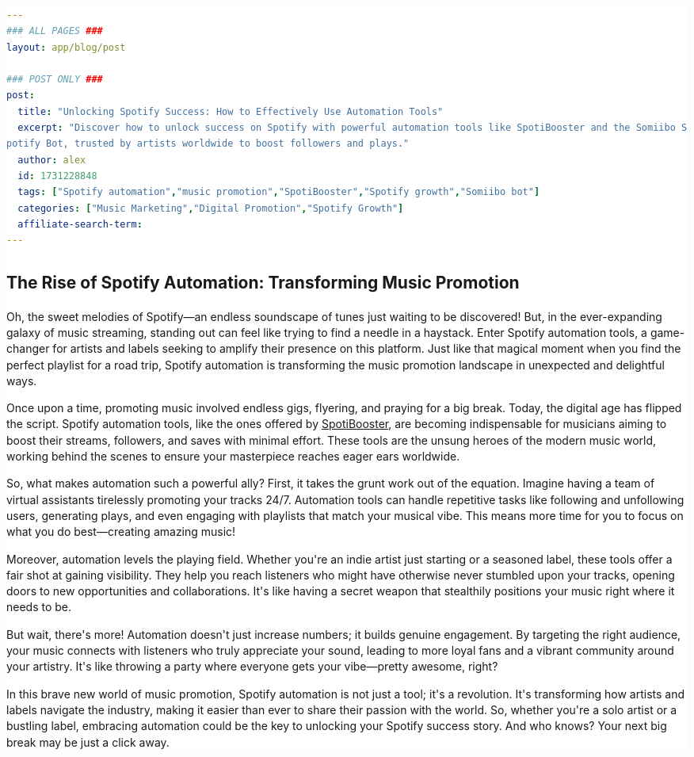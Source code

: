 ```yaml
---
### ALL PAGES ###
layout: app/blog/post

### POST ONLY ###
post:
  title: "Unlocking Spotify Success: How to Effectively Use Automation Tools"
  excerpt: "Discover how to unlock success on Spotify with powerful automation tools like SpotiBooster and the Somiibo Spotify Bot, trusted by artists worldwide to boost followers and plays."
  author: alex
  id: 1731228848
  tags: ["Spotify automation","music promotion","SpotiBooster","Spotify growth","Somiibo bot"]
  categories: ["Music Marketing","Digital Promotion","Spotify Growth"]
  affiliate-search-term: 
---
```


## The Rise of Spotify Automation: Transforming Music Promotion

Oh, the sweet melodies of Spotify—an endless soundscape of tunes just waiting to be discovered! But, in the ever-expanding galaxy of music streaming, standing out can feel like trying to find a needle in a haystack. Enter Spotify automation tools, a game-changer for artists and labels seeking to amplify their presence on this platform. Just like that magical moment when you find the perfect playlist for a road trip, Spotify automation is transforming the music promotion landscape in unexpected and delightful ways.

Once upon a time, promoting music involved endless gigs, flyering, and praying for a big break. Today, the digital age has flipped the script. Spotify automation tools, like the ones offered by [SpotiBooster](https://spotibooster.com), are becoming indispensable for musicians aiming to boost their streams, followers, and saves with minimal effort. These tools are the unsung heroes of the modern music world, working behind the scenes to ensure your masterpiece reaches eager ears worldwide.

So, what makes automation such a powerful ally? First, it takes the grunt work out of the equation. Imagine having a team of virtual assistants tirelessly promoting your tracks 24/7. Automation tools can handle repetitive tasks like following and unfollowing users, generating plays, and even engaging with playlists that match your musical vibe. This means more time for you to focus on what you do best—creating amazing music!

Moreover, automation levels the playing field. Whether you're an indie artist just starting or a seasoned label, these tools offer a fair shot at gaining visibility. They help you reach listeners who might have otherwise never stumbled upon your tracks, opening doors to new opportunities and collaborations. It's like having a secret weapon that stealthily positions your music right where it needs to be.

But wait, there's more! Automation doesn't just increase numbers; it builds genuine engagement. By targeting the right audience, your music connects with listeners who truly appreciate your sound, leading to more loyal fans and a vibrant community around your artistry. It's like throwing a party where everyone gets your vibe—pretty awesome, right?

In this brave new world of music promotion, Spotify automation is not just a tool; it's a revolution. It's transforming how artists and labels navigate the industry, making it easier than ever to share their passion with the world. So, whether you're a solo artist or a bustling label, embracing automation could be the key to unlocking your Spotify success story. And who knows? Your next big break may be just a click away.

